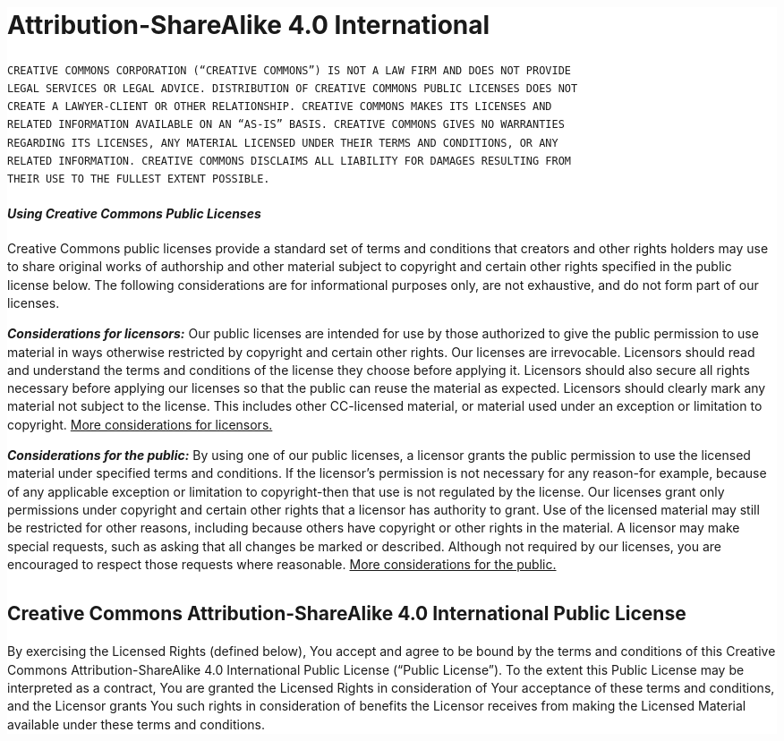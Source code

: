 Attribution-ShareAlike 4.0 International
========================================

    CREATIVE COMMONS CORPORATION (“CREATIVE COMMONS”) IS NOT A LAW FIRM AND DOES NOT PROVIDE
    LEGAL SERVICES OR LEGAL ADVICE. DISTRIBUTION OF CREATIVE COMMONS PUBLIC LICENSES DOES NOT
    CREATE A LAWYER-CLIENT OR OTHER RELATIONSHIP. CREATIVE COMMONS MAKES ITS LICENSES AND
    RELATED INFORMATION AVAILABLE ON AN “AS-IS” BASIS. CREATIVE COMMONS GIVES NO WARRANTIES
    REGARDING ITS LICENSES, ANY MATERIAL LICENSED UNDER THEIR TERMS AND CONDITIONS, OR ANY
    RELATED INFORMATION. CREATIVE COMMONS DISCLAIMS ALL LIABILITY FOR DAMAGES RESULTING FROM
    THEIR USE TO THE FULLEST EXTENT POSSIBLE.

#### _Using Creative Commons Public Licenses_

Creative Commons public licenses provide a standard set of terms and conditions
that creators and other rights holders may use to share original works of
authorship and other material subject to copyright and certain other rights
specified in the public license below. The following considerations are for
informational purposes only, are not exhaustive, and do not form part of our
licenses.

**_Considerations for licensors:_** Our public licenses are intended for use by
those authorized to give the public permission to use material in ways otherwise
restricted by copyright and certain other rights. Our licenses are
irrevocable. Licensors should read and understand the terms and conditions of
the license they choose before applying it. Licensors should also secure all
rights necessary before applying our licenses so that the public can reuse the
material as expected. Licensors should clearly mark any material not subject to
the license. This includes other CC-licensed material, or material used under an
exception or limitation to copyright. [More considerations for licensors.](https://wiki.creativecommons.org/wiki/Considerations_for_licensors_and_licensees#Considerations_for_licensors)

**_Considerations for the public:_** By using one of our public licenses, a
licensor grants the public permission to use the licensed material under
specified terms and conditions. If the licensor’s permission is not necessary
for any reason-for example, because of any applicable exception or limitation to
copyright-then that use is not regulated by the license. Our licenses grant only
permissions under copyright and certain other rights that a licensor has
authority to grant. Use of the licensed material may still be restricted for
other reasons, including because others have copyright or other rights in the
material. A licensor may make special requests, such as asking that all changes
be marked or described. Although not required by our licenses, you are
encouraged to respect those requests where reasonable. [More considerations for the public.](https://wiki.creativecommons.org/wiki/Considerations_for_licensors_and_licensees#Considerations_for_licensees)

## Creative Commons Attribution-ShareAlike 4.0 International Public License

By exercising the Licensed Rights (defined below), You accept and
agree to be bound by the terms and conditions of this Creative Commons
Attribution-ShareAlike 4.0 International Public License (“Public
License”). To the extent this Public License may be interpreted as a
contract, You are granted the Licensed Rights in consideration of Your
acceptance of these terms and conditions, and the Licensor grants You
such rights in consideration of benefits the Licensor receives from
making the Licensed Material available under these terms and
conditions.
